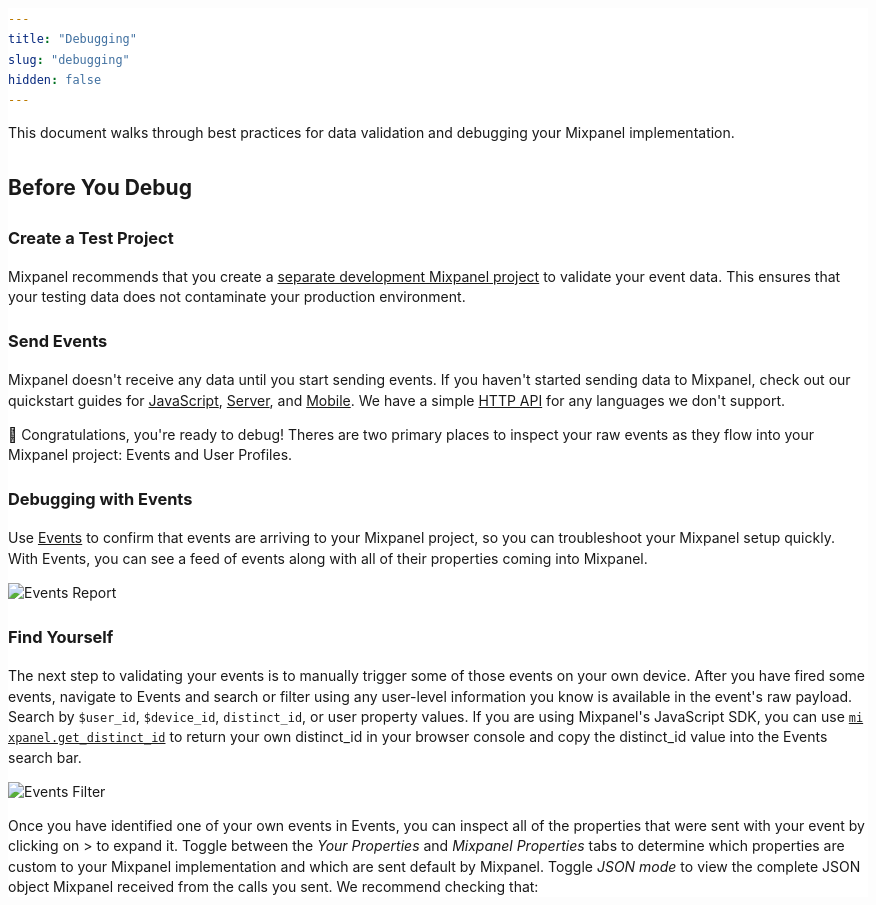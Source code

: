 ```yaml
---
title: "Debugging"
slug: "debugging"
hidden: false
---
```


This document walks through best practices for data validation and debugging your Mixpanel implementation.

## Before You Debug

### Create a Test Project
Mixpanel recommends that you create a [separate development Mixpanel project](/docs/tracking/how-tos/set-up-projects#separate-development-data) to validate your event data. This ensures that your testing data does not contaminate your production environment. 

### Send Events
Mixpanel doesn't receive any data until you start sending events. If you haven't started sending data to Mixpanel, check out our quickstart guides for [JavaScript](/docs/tracking/javascript-quickstart), [Server](/docs/tracking/server), and [Mobile](/docs/tracking/mobile). We have a simple [HTTP API](/docs/tracking/http-api) for any languages we don't support.

🎉 Congratulations, you're ready to debug! Theres are two primary places to inspect your raw events as they flow into your Mixpanel project: Events and User Profiles. 

### Debugging with Events

Use [Events](https://mixpanel.com/report/events) to confirm that events are arriving to your Mixpanel project, so you can troubleshoot your Mixpanel setup quickly. With Events, you can see a feed of events along with all of their properties coming into Mixpanel.

![Events Report](/eventheader.png)

### Find Yourself
The next step to validating your events is to manually trigger some of those events on your own device. After you have fired some events, navigate to Events and search or filter using any user-level information you know is available in the event's raw payload. Search by `$user_id`, `$device_id`, `distinct_id`, or user property values. If you are using Mixpanel's JavaScript SDK, you can use [`mixpanel.get_distinct_id`](https://github.com/mixpanel/mixpanel-js/blob/master/doc/readme.io/javascript-full-api-reference.md#mixpanelget_distinct_id) to return your own distinct_id in your browser console and copy the distinct_id value into the Events search bar.

![Events Filter](/events-filter.png)

Once you have identified one of your own events in Events, you can inspect all of the properties that were sent with your event by clicking on > to expand it. Toggle between the _Your Properties_ and _Mixpanel Properties_ tabs to determine which properties are custom to your Mixpanel implementation and which are sent default by Mixpanel. Toggle _JSON mode_ to view the complete JSON object Mixpanel received from the calls you sent. We recommend checking that:
